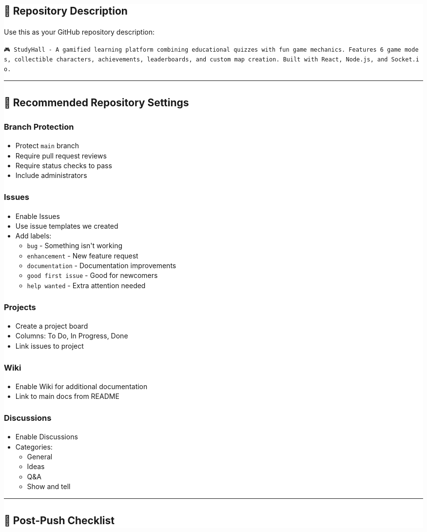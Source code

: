 ## 📝 Repository Description

Use this as your GitHub repository description:

```
🎮 StudyHall - A gamified learning platform combining educational quizzes with fun game mechanics. Features 6 game modes, collectible characters, achievements, leaderboards, and custom map creation. Built with React, Node.js, and Socket.io.
```

---

## 🌟 Recommended Repository Settings

### Branch Protection
- Protect `main` branch
- Require pull request reviews
- Require status checks to pass
- Include administrators

### Issues
- Enable Issues
- Use issue templates we created
- Add labels:
  - `bug` - Something isn't working
  - `enhancement` - New feature request
  - `documentation` - Documentation improvements
  - `good first issue` - Good for newcomers
  - `help wanted` - Extra attention needed

### Projects
- Create a project board
- Columns: To Do, In Progress, Done
- Link issues to project

### Wiki
- Enable Wiki for additional documentation
- Link to main docs from README

### Discussions
- Enable Discussions
- Categories:
  - General
  - Ideas
  - Q&A
  - Show and tell

---

## 🔗 Post-Push Checklist
